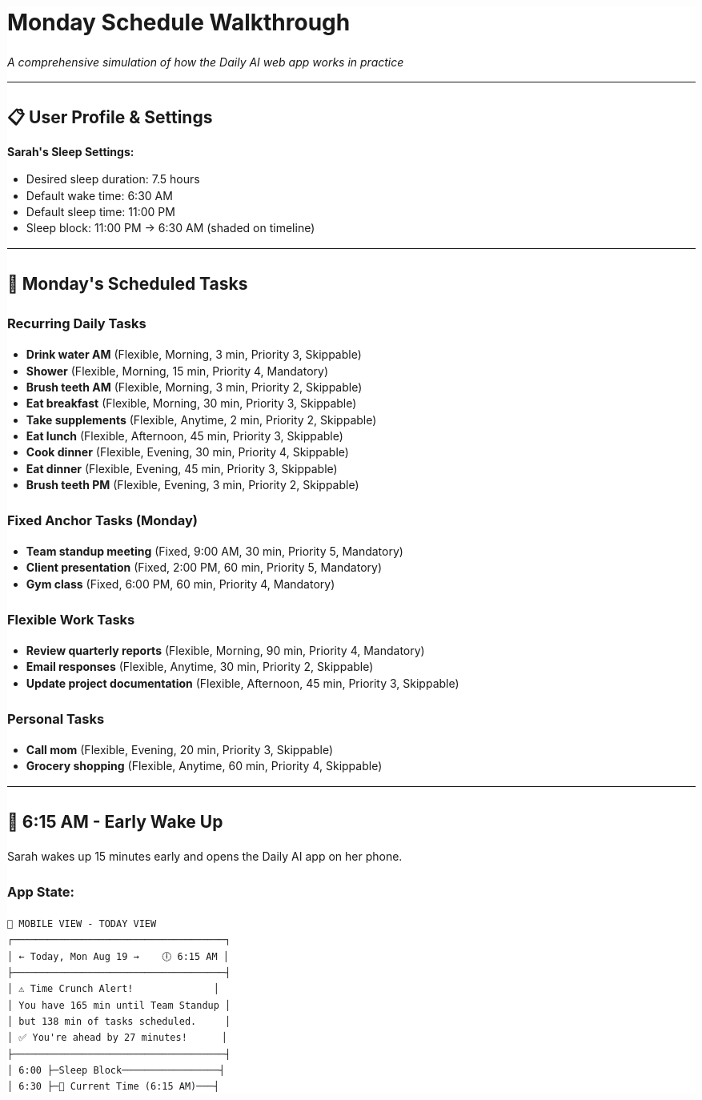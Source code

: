 # Monday Schedule Walkthrough
*A comprehensive simulation of how the Daily AI web app works in practice*

---

## 📋 **User Profile & Settings**

**Sarah's Sleep Settings:**
- Desired sleep duration: 7.5 hours
- Default wake time: 6:30 AM
- Default sleep time: 11:00 PM
- Sleep block: 11:00 PM → 6:30 AM (shaded on timeline)

---

## 📅 **Monday's Scheduled Tasks**

### **Recurring Daily Tasks**
- **Drink water AM** (Flexible, Morning, 3 min, Priority 3, Skippable)
- **Shower** (Flexible, Morning, 15 min, Priority 4, Mandatory)
- **Brush teeth AM** (Flexible, Morning, 3 min, Priority 2, Skippable)
- **Eat breakfast** (Flexible, Morning, 30 min, Priority 3, Skippable)
- **Take supplements** (Flexible, Anytime, 2 min, Priority 2, Skippable)
- **Eat lunch** (Flexible, Afternoon, 45 min, Priority 3, Skippable)
- **Cook dinner** (Flexible, Evening, 30 min, Priority 4, Skippable)
- **Eat dinner** (Flexible, Evening, 45 min, Priority 3, Skippable)
- **Brush teeth PM** (Flexible, Evening, 3 min, Priority 2, Skippable)

### **Fixed Anchor Tasks (Monday)**
- **Team standup meeting** (Fixed, 9:00 AM, 30 min, Priority 5, Mandatory)
- **Client presentation** (Fixed, 2:00 PM, 60 min, Priority 5, Mandatory)
- **Gym class** (Fixed, 6:00 PM, 60 min, Priority 4, Mandatory)

### **Flexible Work Tasks**
- **Review quarterly reports** (Flexible, Morning, 90 min, Priority 4, Mandatory)
- **Email responses** (Flexible, Anytime, 30 min, Priority 2, Skippable)
- **Update project documentation** (Flexible, Afternoon, 45 min, Priority 3, Skippable)

### **Personal Tasks**
- **Call mom** (Flexible, Evening, 20 min, Priority 3, Skippable)
- **Grocery shopping** (Flexible, Anytime, 60 min, Priority 4, Skippable)

---

## 🌅 **6:15 AM - Early Wake Up**

Sarah wakes up 15 minutes early and opens the Daily AI app on her phone.

### **App State:**
```
📱 MOBILE VIEW - TODAY VIEW
┌─────────────────────────────────────┐
│ ← Today, Mon Aug 19 →    🕕 6:15 AM │
├─────────────────────────────────────┤
│ ⚠️ Time Crunch Alert!              │
│ You have 165 min until Team Standup │
│ but 138 min of tasks scheduled.     │
│ ✅ You're ahead by 27 minutes!      │
├─────────────────────────────────────┤
│ 6:00 ├─Sleep Block─────────────────┤
│ 6:30 ├─🔴 Current Time (6:15 AM)───┤
```